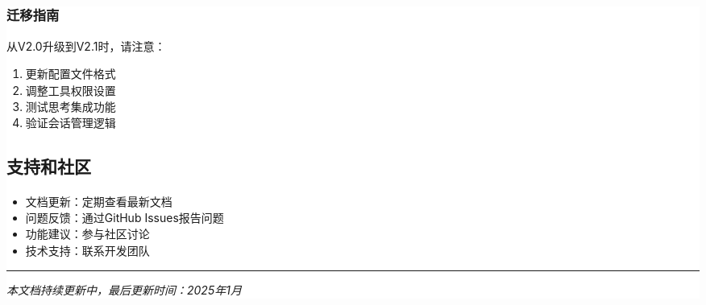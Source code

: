 ### 迁移指南
从V2.0升级到V2.1时，请注意：
1. 更新配置文件格式
2. 调整工具权限设置
3. 测试思考集成功能
4. 验证会话管理逻辑

## 支持和社区

- 文档更新：定期查看最新文档
- 问题反馈：通过GitHub Issues报告问题
- 功能建议：参与社区讨论
- 技术支持：联系开发团队

---

*本文档持续更新中，最后更新时间：2025年1月*
